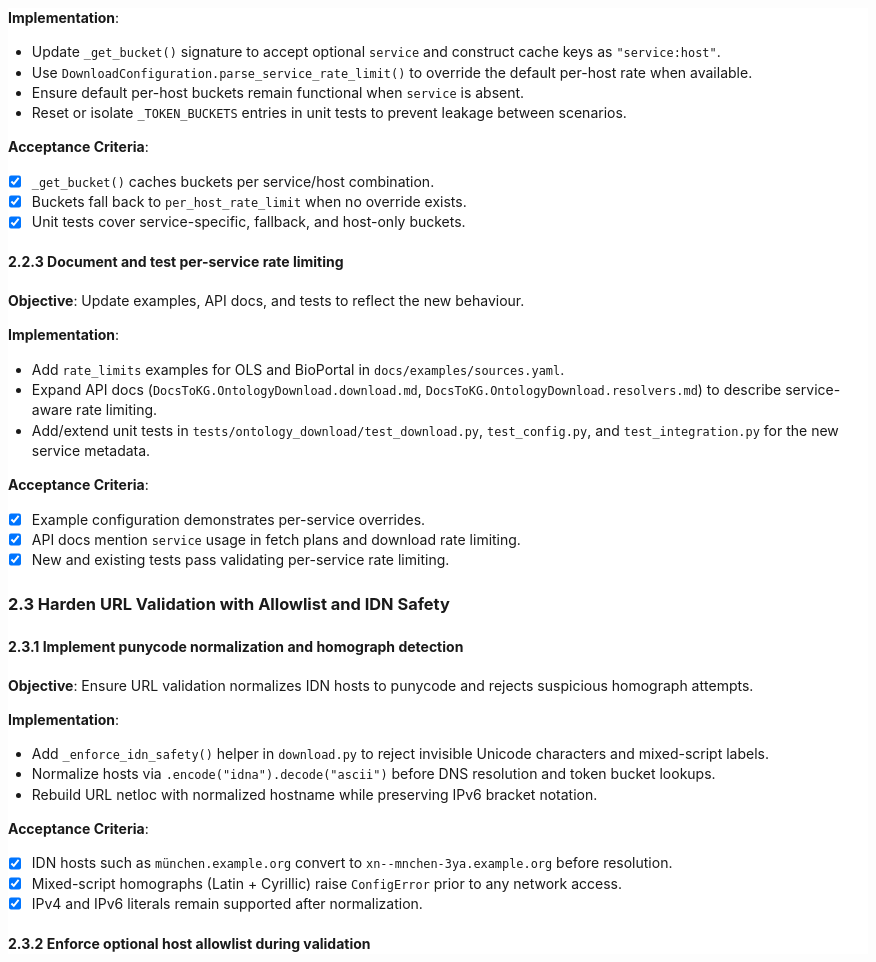 **Implementation**:

- Update `_get_bucket()` signature to accept optional `service` and construct cache keys as `"service:host"`.
- Use `DownloadConfiguration.parse_service_rate_limit()` to override the default per-host rate when available.
- Ensure default per-host buckets remain functional when `service` is absent.
- Reset or isolate `_TOKEN_BUCKETS` entries in unit tests to prevent leakage between scenarios.

**Acceptance Criteria**:

- [x] `_get_bucket()` caches buckets per service/host combination.
- [x] Buckets fall back to `per_host_rate_limit` when no override exists.
- [x] Unit tests cover service-specific, fallback, and host-only buckets.

#### 2.2.3 Document and test per-service rate limiting

**Objective**: Update examples, API docs, and tests to reflect the new behaviour.

**Implementation**:

- Add `rate_limits` examples for OLS and BioPortal in `docs/examples/sources.yaml`.
- Expand API docs (`DocsToKG.OntologyDownload.download.md`, `DocsToKG.OntologyDownload.resolvers.md`) to describe service-aware rate limiting.
- Add/extend unit tests in `tests/ontology_download/test_download.py`, `test_config.py`, and `test_integration.py` for the new service metadata.

**Acceptance Criteria**:

- [x] Example configuration demonstrates per-service overrides.
- [x] API docs mention `service` usage in fetch plans and download rate limiting.
- [x] New and existing tests pass validating per-service rate limiting.

### 2.3 Harden URL Validation with Allowlist and IDN Safety

#### 2.3.1 Implement punycode normalization and homograph detection

**Objective**: Ensure URL validation normalizes IDN hosts to punycode and rejects suspicious homograph attempts.

**Implementation**:

- Add `_enforce_idn_safety()` helper in `download.py` to reject invisible Unicode characters and mixed-script labels.
- Normalize hosts via `.encode("idna").decode("ascii")` before DNS resolution and token bucket lookups.
- Rebuild URL netloc with normalized hostname while preserving IPv6 bracket notation.

**Acceptance Criteria**:

- [x] IDN hosts such as `münchen.example.org` convert to `xn--mnchen-3ya.example.org` before resolution.
- [x] Mixed-script homographs (Latin + Cyrillic) raise `ConfigError` prior to any network access.
- [x] IPv4 and IPv6 literals remain supported after normalization.

#### 2.3.2 Enforce optional host allowlist during validation

